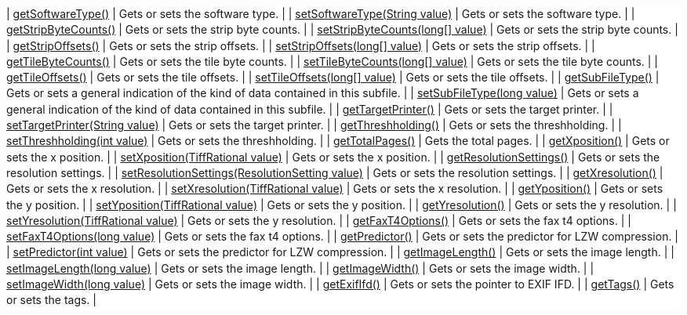 | [getSoftwareType()](#getSoftwareType--) | Gets or sets the software type. |
| [setSoftwareType(String value)](#setSoftwareType-java.lang.String-) | Gets or sets the software type. |
| [getStripByteCounts()](#getStripByteCounts--) | Gets or sets the strip byte counts. |
| [setStripByteCounts(long[] value)](#setStripByteCounts-long---) | Gets or sets the strip byte counts. |
| [getStripOffsets()](#getStripOffsets--) | Gets or sets the strip offsets. |
| [setStripOffsets(long[] value)](#setStripOffsets-long---) | Gets or sets the strip offsets. |
| [getTileByteCounts()](#getTileByteCounts--) | Gets or sets the tile byte counts. |
| [setTileByteCounts(long[] value)](#setTileByteCounts-long---) | Gets or sets the tile byte counts. |
| [getTileOffsets()](#getTileOffsets--) | Gets or sets the tile offsets. |
| [setTileOffsets(long[] value)](#setTileOffsets-long---) | Gets or sets the tile offsets. |
| [getSubFileType()](#getSubFileType--) | Gets or sets a general indication of the kind of data contained in this subfile. |
| [setSubFileType(long value)](#setSubFileType-long-) | Gets or sets a general indication of the kind of data contained in this subfile. |
| [getTargetPrinter()](#getTargetPrinter--) | Gets or sets the target printer. |
| [setTargetPrinter(String value)](#setTargetPrinter-java.lang.String-) | Gets or sets the target printer. |
| [getThreshholding()](#getThreshholding--) | Gets or sets the threshholding. |
| [setThreshholding(int value)](#setThreshholding-int-) | Gets or sets the threshholding. |
| [getTotalPages()](#getTotalPages--) | Gets the total pages. |
| [getXposition()](#getXposition--) | Gets or sets the x position. |
| [setXposition(TiffRational value)](#setXposition-com.aspose.imaging.fileformats.tiff.TiffRational-) | Gets or sets the x position. |
| [getResolutionSettings()](#getResolutionSettings--) | Gets or sets the resolution settings. |
| [setResolutionSettings(ResolutionSetting value)](#setResolutionSettings-com.aspose.imaging.ResolutionSetting-) | Gets or sets the resolution settings. |
| [getXresolution()](#getXresolution--) | Gets or sets the x resolution. |
| [setXresolution(TiffRational value)](#setXresolution-com.aspose.imaging.fileformats.tiff.TiffRational-) | Gets or sets the x resolution. |
| [getYposition()](#getYposition--) | Gets or sets the y position. |
| [setYposition(TiffRational value)](#setYposition-com.aspose.imaging.fileformats.tiff.TiffRational-) | Gets or sets the y position. |
| [getYresolution()](#getYresolution--) | Gets or sets the y resolution. |
| [setYresolution(TiffRational value)](#setYresolution-com.aspose.imaging.fileformats.tiff.TiffRational-) | Gets or sets the y resolution. |
| [getFaxT4Options()](#getFaxT4Options--) | Gets or sets the fax t4 options. |
| [setFaxT4Options(long value)](#setFaxT4Options-long-) | Gets or sets the fax t4 options. |
| [getPredictor()](#getPredictor--) | Gets or sets the predictor for LZW compression. |
| [setPredictor(int value)](#setPredictor-int-) | Gets or sets the predictor for LZW compression. |
| [getImageLength()](#getImageLength--) | Gets or sets the image length. |
| [setImageLength(long value)](#setImageLength-long-) | Gets or sets the image length. |
| [getImageWidth()](#getImageWidth--) | Gets or sets the image width. |
| [setImageWidth(long value)](#setImageWidth-long-) | Gets or sets the image width. |
| [getExifIfd()](#getExifIfd--) | Gets or sets the pointer to EXIF IFD. |
| [getTags()](#getTags--) | Gets or sets the tags. |